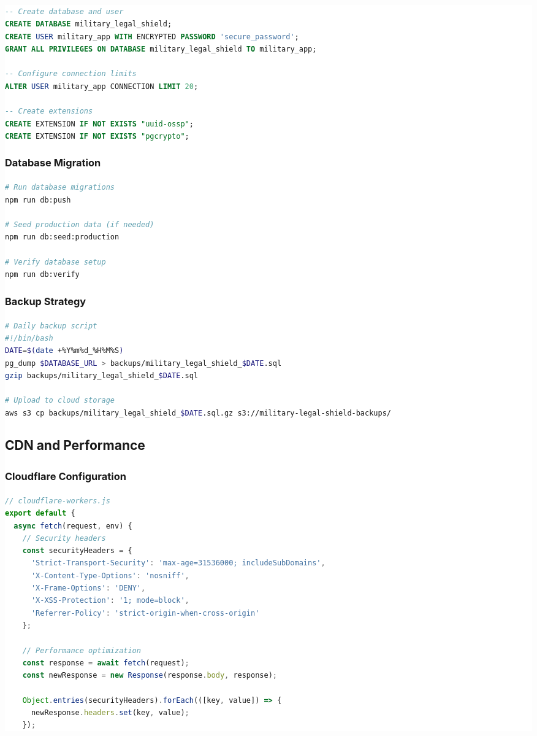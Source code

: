 ```sql
-- Create database and user
CREATE DATABASE military_legal_shield;
CREATE USER military_app WITH ENCRYPTED PASSWORD 'secure_password';
GRANT ALL PRIVILEGES ON DATABASE military_legal_shield TO military_app;

-- Configure connection limits
ALTER USER military_app CONNECTION LIMIT 20;

-- Create extensions
CREATE EXTENSION IF NOT EXISTS "uuid-ossp";
CREATE EXTENSION IF NOT EXISTS "pgcrypto";
```

### Database Migration

```bash
# Run database migrations
npm run db:push

# Seed production data (if needed)
npm run db:seed:production

# Verify database setup
npm run db:verify
```

### Backup Strategy

```bash
# Daily backup script
#!/bin/bash
DATE=$(date +%Y%m%d_%H%M%S)
pg_dump $DATABASE_URL > backups/military_legal_shield_$DATE.sql
gzip backups/military_legal_shield_$DATE.sql

# Upload to cloud storage
aws s3 cp backups/military_legal_shield_$DATE.sql.gz s3://military-legal-shield-backups/
```

## CDN and Performance

### Cloudflare Configuration

```javascript
// cloudflare-workers.js
export default {
  async fetch(request, env) {
    // Security headers
    const securityHeaders = {
      'Strict-Transport-Security': 'max-age=31536000; includeSubDomains',
      'X-Content-Type-Options': 'nosniff',
      'X-Frame-Options': 'DENY',
      'X-XSS-Protection': '1; mode=block',
      'Referrer-Policy': 'strict-origin-when-cross-origin'
    };

    // Performance optimization
    const response = await fetch(request);
    const newResponse = new Response(response.body, response);
    
    Object.entries(securityHeaders).forEach(([key, value]) => {
      newResponse.headers.set(key, value);
    });

```